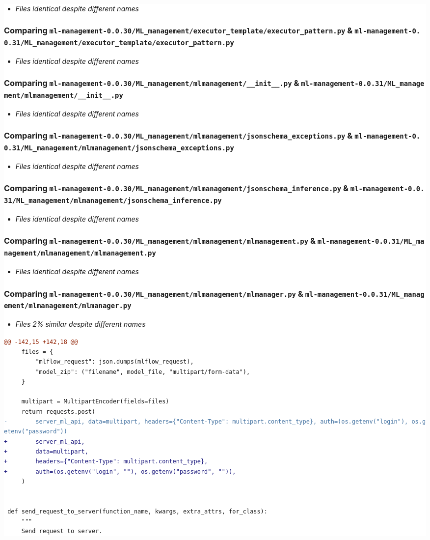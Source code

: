  * *Files identical despite different names*

### Comparing `ml-management-0.0.30/ML_management/executor_template/executor_pattern.py` & `ml-management-0.0.31/ML_management/executor_template/executor_pattern.py`

 * *Files identical despite different names*

### Comparing `ml-management-0.0.30/ML_management/mlmanagement/__init__.py` & `ml-management-0.0.31/ML_management/mlmanagement/__init__.py`

 * *Files identical despite different names*

### Comparing `ml-management-0.0.30/ML_management/mlmanagement/jsonschema_exceptions.py` & `ml-management-0.0.31/ML_management/mlmanagement/jsonschema_exceptions.py`

 * *Files identical despite different names*

### Comparing `ml-management-0.0.30/ML_management/mlmanagement/jsonschema_inference.py` & `ml-management-0.0.31/ML_management/mlmanagement/jsonschema_inference.py`

 * *Files identical despite different names*

### Comparing `ml-management-0.0.30/ML_management/mlmanagement/mlmanagement.py` & `ml-management-0.0.31/ML_management/mlmanagement/mlmanagement.py`

 * *Files identical despite different names*

### Comparing `ml-management-0.0.30/ML_management/mlmanagement/mlmanager.py` & `ml-management-0.0.31/ML_management/mlmanagement/mlmanager.py`

 * *Files 2% similar despite different names*

```diff
@@ -142,15 +142,18 @@
     files = {
         "mlflow_request": json.dumps(mlflow_request),
         "model_zip": ("filename", model_file, "multipart/form-data"),
     }
 
     multipart = MultipartEncoder(fields=files)
     return requests.post(
-        server_ml_api, data=multipart, headers={"Content-Type": multipart.content_type}, auth=(os.getenv("login"), os.getenv("password"))
+        server_ml_api,
+        data=multipart,
+        headers={"Content-Type": multipart.content_type},
+        auth=(os.getenv("login", ""), os.getenv("password", "")),
     )
 
 
 def send_request_to_server(function_name, kwargs, extra_attrs, for_class):
     """
     Send request to server.
```
